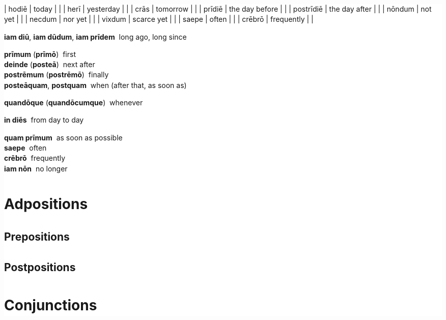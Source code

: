 |      hodiē      |          today          |               |
|      herī       |        yesterday        |               |
|      crās       |        tomorrow         |               |
|     prīdiē      |     the day before      |               |
|    postrīdiē    |      the day after      |               |
|     nōndum      |         not yet         |               |
|     necdum      |         nor yet         |               |
|     vixdum      |       scarce yet        |               |
|      saepe      |          often          |               |
|     crēbrō      |       frequently        |               |

**iam diū**, **iam dūdum**, **iam prīdem**  long ago, long since

**prīmum** (**prīmō**)  first  
**deinde** (**posteā**)  next after  
**postrēmum** (**postrēmō**)  finally  
**posteāquam**, **postquam**  when (after that, as soon as)


**quandōque** (**quandōcumque**)  whenever  

**in diēs**  from day to day

**quam prīmum**  as soon as possible  
**saepe**  often  
**crēbrō**  frequently  
**iam nōn**  no longer

# Adpositions

## Prepositions


## Postpositions

# Conjunctions